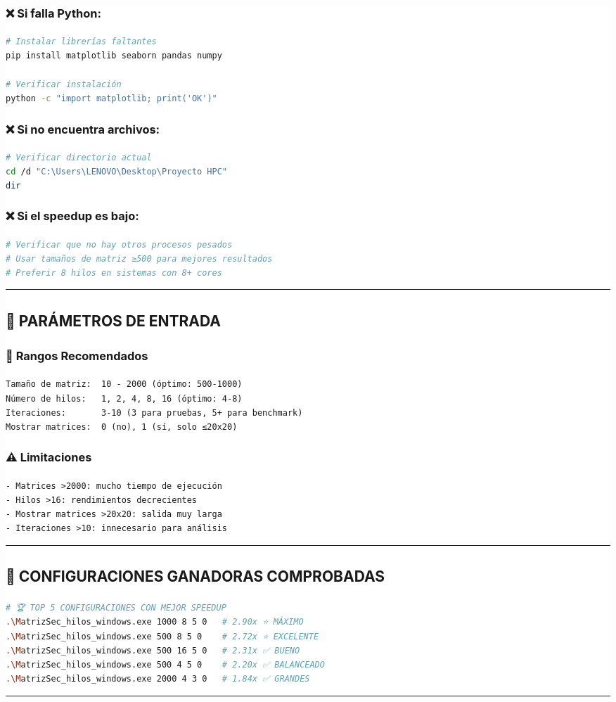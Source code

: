 ### ❌ **Si falla Python:**
```bash
# Instalar librerías faltantes
pip install matplotlib seaborn pandas numpy

# Verificar instalación
python -c "import matplotlib; print('OK')"
```

### ❌ **Si no encuentra archivos:**
```bash
# Verificar directorio actual
cd /d "C:\Users\LENOVO\Desktop\Proyecto HPC"
dir
```

### ❌ **Si el speedup es bajo:**
```bash
# Verificar que no hay otros procesos pesados
# Usar tamaños de matriz ≥500 para mejores resultados
# Preferir 8 hilos en sistemas con 8+ cores
```

---

## 📝 **PARÁMETROS DE ENTRADA**

### 🔢 **Rangos Recomendados**
```
Tamaño de matriz:  10 - 2000 (óptimo: 500-1000)
Número de hilos:   1, 2, 4, 8, 16 (óptimo: 4-8)
Iteraciones:       3-10 (3 para pruebas, 5+ para benchmark)
Mostrar matrices:  0 (no), 1 (sí, solo ≤20x20)
```

### ⚠️ **Limitaciones**
```
- Matrices >2000: mucho tiempo de ejecución
- Hilos >16: rendimientos decrecientes
- Mostrar matrices >20x20: salida muy larga
- Iteraciones >10: innecesario para análisis
```

---

## 🎯 **CONFIGURACIONES GANADORAS COMPROBADAS**

```bash
# 🏆 TOP 5 CONFIGURACIONES CON MEJOR SPEEDUP
.\MatrizSec_hilos_windows.exe 1000 8 5 0   # 2.90x ⭐ MÁXIMO
.\MatrizSec_hilos_windows.exe 500 8 5 0    # 2.72x ⭐ EXCELENTE  
.\MatrizSec_hilos_windows.exe 500 16 5 0   # 2.31x ✅ BUENO
.\MatrizSec_hilos_windows.exe 500 4 5 0    # 2.20x ✅ BALANCEADO
.\MatrizSec_hilos_windows.exe 2000 4 3 0   # 1.84x ✅ GRANDES
```

---